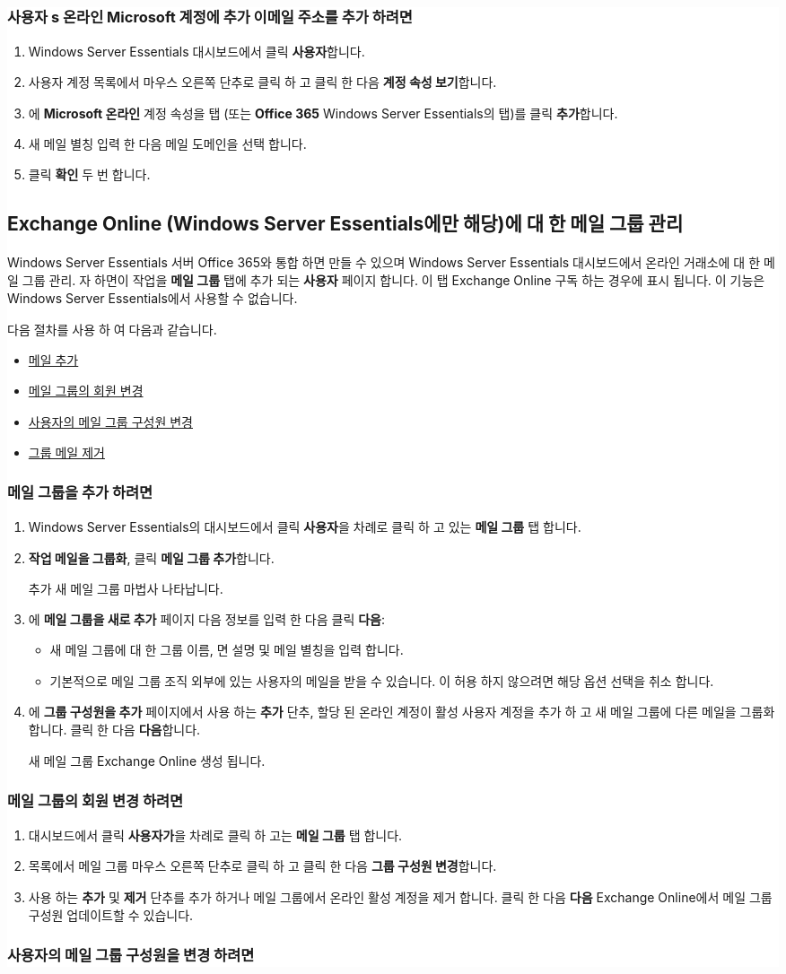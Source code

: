 ###  <a name="BKMK_PROC_AddEmailAliases"></a>사용자 s 온라인 Microsoft 계정에 추가 이메일 주소를 추가 하려면  
  
1.  Windows Server Essentials 대시보드에서 클릭 **사용자**합니다.  
  
2.  사용자 계정 목록에서 마우스 오른쪽 단추로 클릭 하 고 클릭 한 다음 **계정 속성 보기**합니다.  
  
3.  에 **Microsoft 온라인** 계정 속성을 탭 (또는 **Office 365** Windows Server Essentials의 탭)를 클릭 **추가**합니다.  
  
4.  새 메일 별칭 입력 한 다음 메일 도메인을 선택 합니다.  
  
5.  클릭 **확인** 두 번 합니다.  
  
##  <a name="BKMK_SECTION_ManageDistributionGroups"></a>Exchange Online (Windows Server Essentials에만 해당)에 대 한 메일 그룹 관리  
 Windows Server Essentials 서버 Office 365와 통합 하면 만들 수 있으며 Windows Server Essentials 대시보드에서 온라인 거래소에 대 한 메일 그룹 관리. 자 하면이 작업을 **메일 그룹** 탭에 추가 되는 **사용자** 페이지 합니다. 이 탭 Exchange Online 구독 하는 경우에 표시 됩니다. 이 기능은 Windows Server Essentials에서 사용할 수 없습니다.  
  
 다음 절차를 사용 하 여 다음과 같습니다.  
  
-   [메일 추가](#BKMK_PROCEDURE_AddDistGroup)  
  
-   [메일 그룹의 회원 변경](#BKMK_ChangeGroupMembers)  
  
-   [사용자의 메일 그룹 구성원 변경](#BKMK_EditUserMemberships)  
  
-   [그룹 메일 제거](#BKMK_RemoveDistributionGroup)  
  
###  <a name="BKMK_PROCEDURE_AddDistGroup"></a>메일 그룹을 추가 하려면  
  
1.  Windows Server Essentials의 대시보드에서 클릭 **사용자**을 차례로 클릭 하 고 있는 **메일 그룹** 탭 합니다.  
  
2.  **작업 메일을 그룹화**, 클릭 **메일 그룹 추가**합니다.  
  
     추가 새 메일 그룹 마법사 나타납니다.  
  
3.  에 **메일 그룹을 새로 추가** 페이지 다음 정보를 입력 한 다음 클릭 **다음**:  
  
    -   새 메일 그룹에 대 한 그룹 이름, 면 설명 및 메일 별칭을 입력 합니다.  
  
    -   기본적으로 메일 그룹 조직 외부에 있는 사용자의 메일을 받을 수 있습니다. 이 허용 하지 않으려면 해당 옵션 선택을 취소 합니다.  
  
4.  에 **그룹 구성원을 추가** 페이지에서 사용 하는 **추가** 단추, 할당 된 온라인 계정이 활성 사용자 계정을 추가 하 고 새 메일 그룹에 다른 메일을 그룹화 합니다. 클릭 한 다음 **다음**합니다.  
  
     새 메일 그룹 Exchange Online 생성 됩니다.  
  
###  <a name="BKMK_ChangeGroupMembers"></a>메일 그룹의 회원 변경 하려면  
  
1.  대시보드에서 클릭 **사용자가**을 차례로 클릭 하 고는 **메일 그룹** 탭 합니다.  
  
2.  목록에서 메일 그룹 마우스 오른쪽 단추로 클릭 하 고 클릭 한 다음 **그룹 구성원 변경**합니다.  
  
3.  사용 하는 **추가** 및 **제거** 단추를 추가 하거나 메일 그룹에서 온라인 활성 계정을 제거 합니다. 클릭 한 다음 **다음** Exchange Online에서 메일 그룹 구성원 업데이트할 수 있습니다.  
  
###  <a name="BKMK_EditUserMemberships"></a>사용자의 메일 그룹 구성원을 변경 하려면  
  